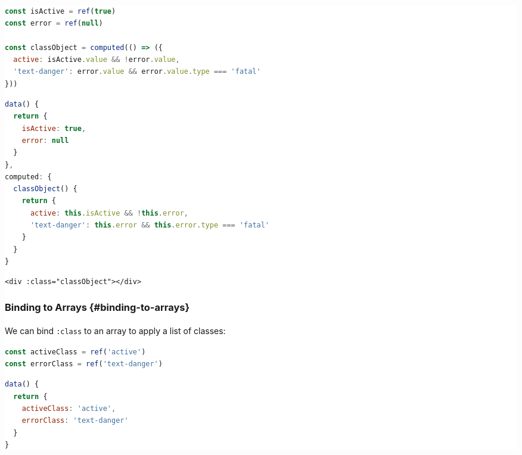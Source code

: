 <div class="composition-api">

```js
const isActive = ref(true)
const error = ref(null)

const classObject = computed(() => ({
  active: isActive.value && !error.value,
  'text-danger': error.value && error.value.type === 'fatal'
}))
```

</div>

<div class="options-api">

```js
data() {
  return {
    isActive: true,
    error: null
  }
},
computed: {
  classObject() {
    return {
      active: this.isActive && !this.error,
      'text-danger': this.error && this.error.type === 'fatal'
    }
  }
}
```

</div>

```vue-html
<div :class="classObject"></div>
```

### Binding to Arrays {#binding-to-arrays}

We can bind `:class` to an array to apply a list of classes:

<div class="composition-api">

```js
const activeClass = ref('active')
const errorClass = ref('text-danger')
```

</div>

<div class="options-api">

```js
data() {
  return {
    activeClass: 'active',
    errorClass: 'text-danger'
  }
}
```
